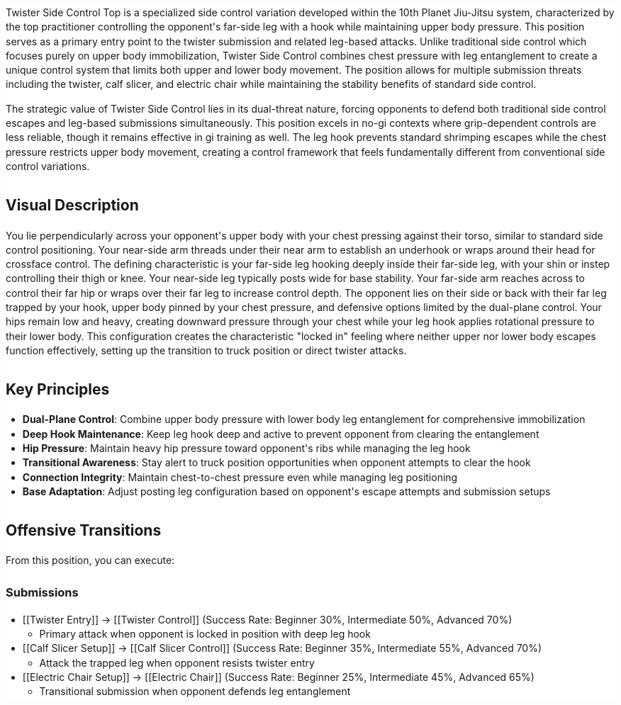 Twister Side Control Top is a specialized side control variation developed within the 10th Planet Jiu-Jitsu system, characterized by the top practitioner controlling the opponent's far-side leg with a hook while maintaining upper body pressure. This position serves as a primary entry point to the twister submission and related leg-based attacks. Unlike traditional side control which focuses purely on upper body immobilization, Twister Side Control combines chest pressure with leg entanglement to create a unique control system that limits both upper and lower body movement. The position allows for multiple submission threats including the twister, calf slicer, and electric chair while maintaining the stability benefits of standard side control.

The strategic value of Twister Side Control lies in its dual-threat nature, forcing opponents to defend both traditional side control escapes and leg-based submissions simultaneously. This position excels in no-gi contexts where grip-dependent controls are less reliable, though it remains effective in gi training as well. The leg hook prevents standard shrimping escapes while the chest pressure restricts upper body movement, creating a control framework that feels fundamentally different from conventional side control variations.

## Visual Description

You lie perpendicularly across your opponent's upper body with your chest pressing against their torso, similar to standard side control positioning. Your near-side arm threads under their near arm to establish an underhook or wraps around their head for crossface control. The defining characteristic is your far-side leg hooking deeply inside their far-side leg, with your shin or instep controlling their thigh or knee. Your near-side leg typically posts wide for base stability. Your far-side arm reaches across to control their far hip or wraps over their far leg to increase control depth. The opponent lies on their side or back with their far leg trapped by your hook, upper body pinned by your chest pressure, and defensive options limited by the dual-plane control. Your hips remain low and heavy, creating downward pressure through your chest while your leg hook applies rotational pressure to their lower body. This configuration creates the characteristic "locked in" feeling where neither upper nor lower body escapes function effectively, setting up the transition to truck position or direct twister attacks.

## Key Principles

- **Dual-Plane Control**: Combine upper body pressure with lower body leg entanglement for comprehensive immobilization
- **Deep Hook Maintenance**: Keep leg hook deep and active to prevent opponent from clearing the entanglement
- **Hip Pressure**: Maintain heavy hip pressure toward opponent's ribs while managing the leg hook
- **Transitional Awareness**: Stay alert to truck position opportunities when opponent attempts to clear the hook
- **Connection Integrity**: Maintain chest-to-chest pressure even while managing leg positioning
- **Base Adaptation**: Adjust posting leg configuration based on opponent's escape attempts and submission setups

## Offensive Transitions

From this position, you can execute:

### Submissions
- [[Twister Entry]] → [[Twister Control]] (Success Rate: Beginner 30%, Intermediate 50%, Advanced 70%)
  - Primary attack when opponent is locked in position with deep leg hook
- [[Calf Slicer Setup]] → [[Calf Slicer Control]] (Success Rate: Beginner 35%, Intermediate 55%, Advanced 70%)
  - Attack the trapped leg when opponent resists twister entry
- [[Electric Chair Setup]] → [[Electric Chair]] (Success Rate: Beginner 25%, Intermediate 45%, Advanced 65%)
  - Transitional submission when opponent defends leg entanglement
